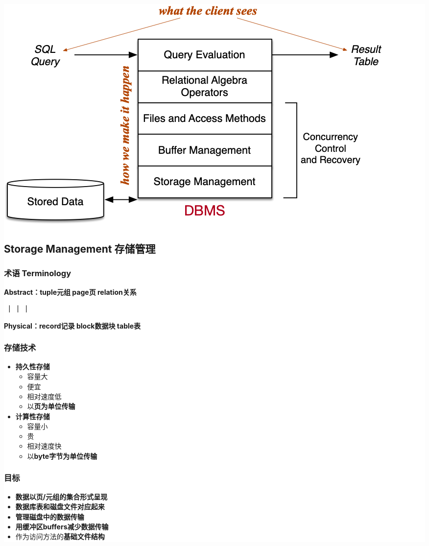 ![dbmsarch](./asset/dbmsarch.png)

## Storage Management 存储管理

### 术语 Terminology

**Abstract：tuple元组 			page页 			relation关系**

​						**｜						｜			  		｜**

**Physical：record记录 	  block数据块 		table表**

### 存储技术

- **持久性存储**
    - 容量大
    - 便宜
    - 相对速度低
    - 以**页为单位传输**
- **计算性存储**
    - 容量小
    - 贵
    - 相对速度快
    - 以**byte字节为单位传输**

### 目标

- **数据以页/元组的集合形式呈现**
- **数据库表和磁盘文件对应起来**
- **管理磁盘中的数据传输**
- **用缓冲区buffers减少数据传输**
- 作为访问方法的**基础文件结构**
